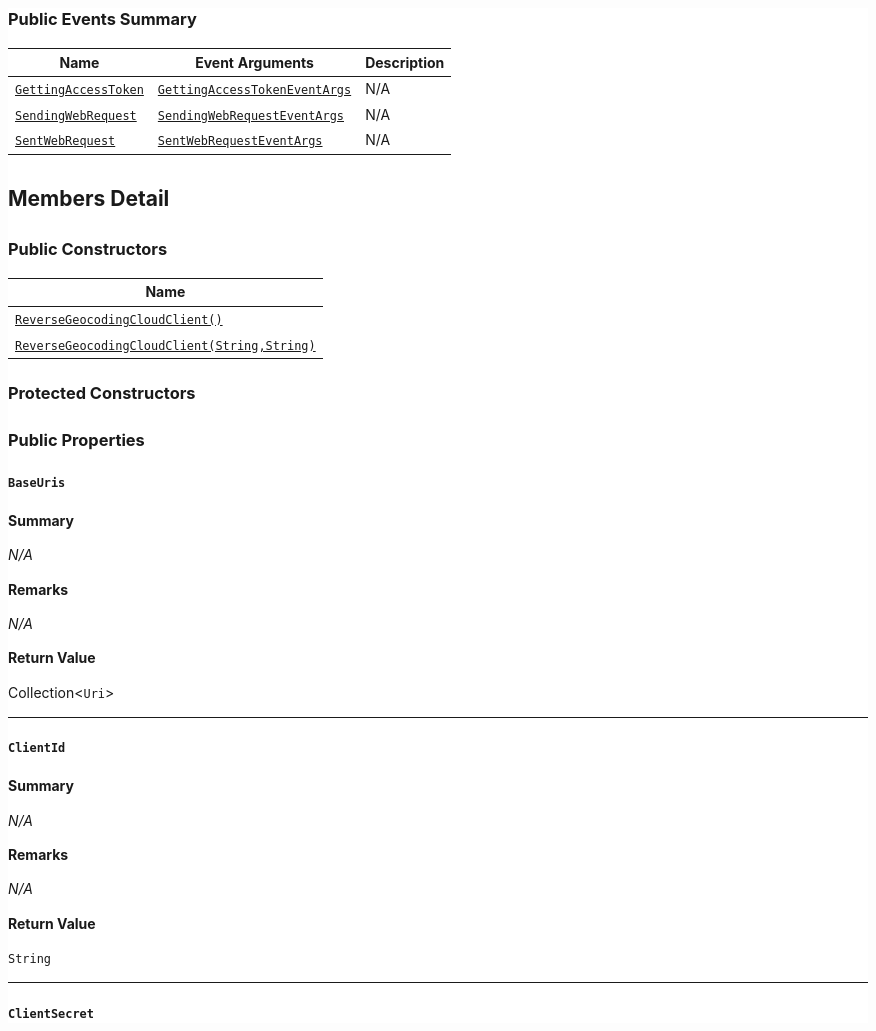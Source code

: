 ### Public Events Summary


|Name|Event Arguments|Description|
|---|---|---|
|[`GettingAccessToken`](#gettingaccesstoken)|[`GettingAccessTokenEventArgs`](../ThinkGeo.Core/ThinkGeo.Core.GettingAccessTokenEventArgs.md)|N/A|
|[`SendingWebRequest`](#sendingwebrequest)|[`SendingWebRequestEventArgs`](../ThinkGeo.Core/ThinkGeo.Core.SendingWebRequestEventArgs.md)|N/A|
|[`SentWebRequest`](#sentwebrequest)|[`SentWebRequestEventArgs`](../ThinkGeo.Core/ThinkGeo.Core.SentWebRequestEventArgs.md)|N/A|

## Members Detail

### Public Constructors


|Name|
|---|
|[`ReverseGeocodingCloudClient()`](#reversegeocodingcloudclient)|
|[`ReverseGeocodingCloudClient(String,String)`](#reversegeocodingcloudclientstringstring)|

### Protected Constructors


### Public Properties

#### `BaseUris`

**Summary**

   *N/A*

**Remarks**

   *N/A*

**Return Value**

Collection<`Uri`>

---
#### `ClientId`

**Summary**

   *N/A*

**Remarks**

   *N/A*

**Return Value**

`String`

---
#### `ClientSecret`
